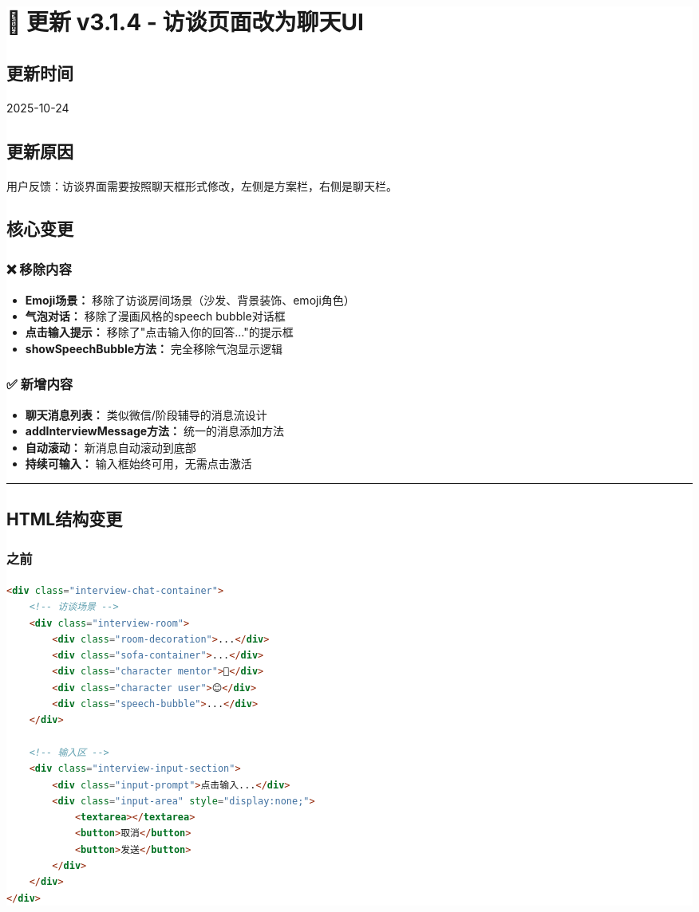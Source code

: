 # 🎨 更新 v3.1.4 - 访谈页面改为聊天UI

## 更新时间
2025-10-24

## 更新原因
用户反馈：访谈界面需要按照聊天框形式修改，左侧是方案栏，右侧是聊天栏。

## 核心变更

### ❌ 移除内容
- **Emoji场景：** 移除了访谈房间场景（沙发、背景装饰、emoji角色）
- **气泡对话：** 移除了漫画风格的speech bubble对话框
- **点击输入提示：** 移除了"点击输入你的回答..."的提示框
- **showSpeechBubble方法：** 完全移除气泡显示逻辑

### ✅ 新增内容
- **聊天消息列表：** 类似微信/阶段辅导的消息流设计
- **addInterviewMessage方法：** 统一的消息添加方法
- **自动滚动：** 新消息自动滚动到底部
- **持续可输入：** 输入框始终可用，无需点击激活

---

## HTML结构变更

### 之前
```html
<div class="interview-chat-container">
    <!-- 访谈场景 -->
    <div class="interview-room">
        <div class="room-decoration">...</div>
        <div class="sofa-container">...</div>
        <div class="character mentor">🤗</div>
        <div class="character user">😊</div>
        <div class="speech-bubble">...</div>
    </div>
    
    <!-- 输入区 -->
    <div class="interview-input-section">
        <div class="input-prompt">点击输入...</div>
        <div class="input-area" style="display:none;">
            <textarea></textarea>
            <button>取消</button>
            <button>发送</button>
        </div>
    </div>
</div>
```
